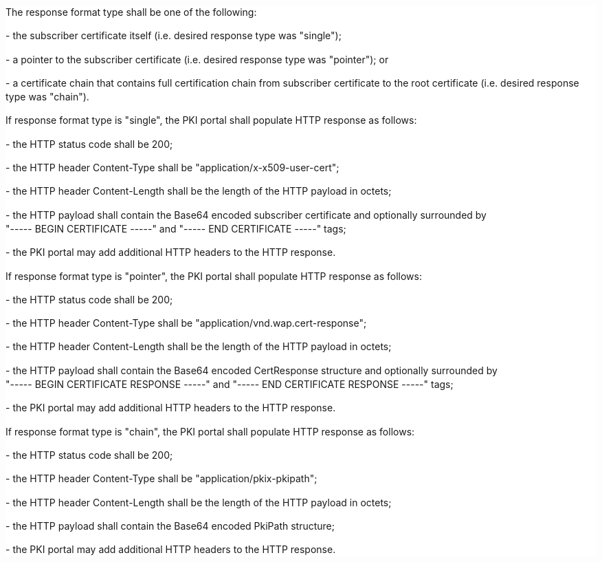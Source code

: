 The response format type shall be one of the following:

\- the subscriber certificate itself (i.e. desired response type was
\"single\");

\- a pointer to the subscriber certificate (i.e. desired response type
was \"pointer\"); or

\- a certificate chain that contains full certification chain from
subscriber certificate to the root certificate (i.e. desired response
type was \"chain\").

If response format type is \"single\", the PKI portal shall populate
HTTP response as follows:

\- the HTTP status code shall be 200;

\- the HTTP header Content-Type shall be
\"application/x-x509-user-cert\";

\- the HTTP header Content-Length shall be the length of the HTTP
payload in octets;

\- the HTTP payload shall contain the Base64 encoded subscriber
certificate and optionally surrounded by\
\"\-\-\-\-- BEGIN CERTIFICATE \-\-\-\--\" and \"\-\-\-\-- END
CERTIFICATE \-\-\-\--\" tags;

\- the PKI portal may add additional HTTP headers to the HTTP response.

If response format type is \"pointer\", the PKI portal shall populate
HTTP response as follows:

\- the HTTP status code shall be 200;

\- the HTTP header Content-Type shall be
\"application/vnd.wap.cert-response\";

\- the HTTP header Content-Length shall be the length of the HTTP
payload in octets;

\- the HTTP payload shall contain the Base64 encoded CertResponse
structure and optionally surrounded by\
\"\-\-\-\-- BEGIN CERTIFICATE RESPONSE \-\-\-\--\" and \"\-\-\-\-- END
CERTIFICATE RESPONSE \-\-\-\--\" tags;

\- the PKI portal may add additional HTTP headers to the HTTP response.

If response format type is \"chain\", the PKI portal shall populate HTTP
response as follows:

\- the HTTP status code shall be 200;

\- the HTTP header Content-Type shall be \"application/pkix-pkipath\";

\- the HTTP header Content-Length shall be the length of the HTTP
payload in octets;

\- the HTTP payload shall contain the Base64 encoded PkiPath structure;

\- the PKI portal may add additional HTTP headers to the HTTP response.
